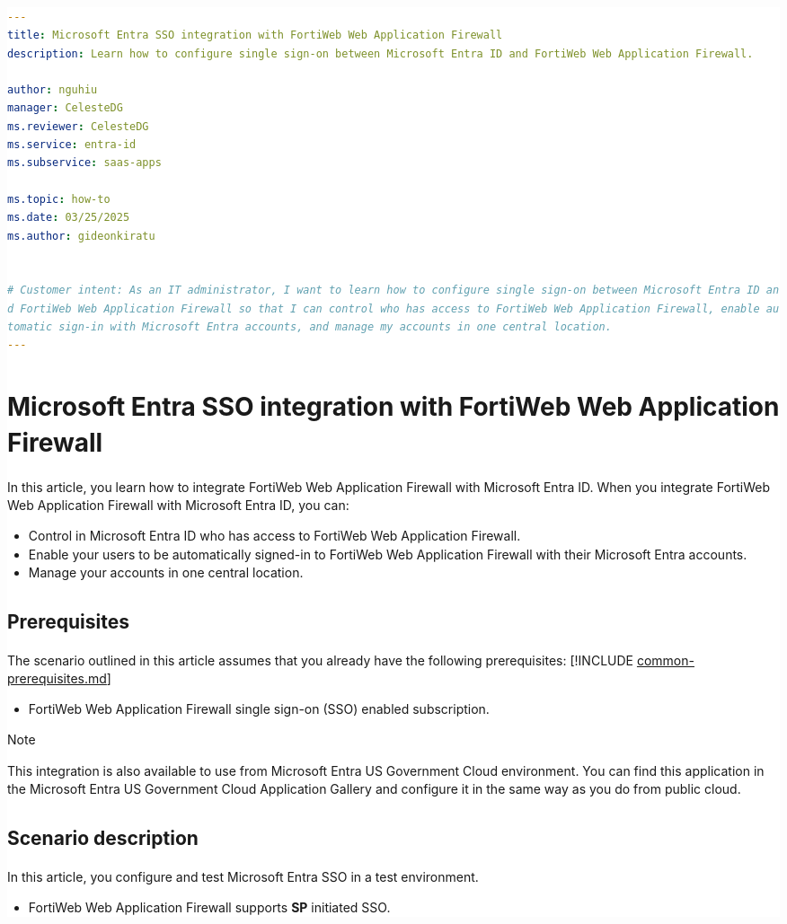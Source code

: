 ```yaml
---
title: Microsoft Entra SSO integration with FortiWeb Web Application Firewall
description: Learn how to configure single sign-on between Microsoft Entra ID and FortiWeb Web Application Firewall.

author: nguhiu
manager: CelesteDG
ms.reviewer: CelesteDG
ms.service: entra-id
ms.subservice: saas-apps

ms.topic: how-to
ms.date: 03/25/2025
ms.author: gideonkiratu


# Customer intent: As an IT administrator, I want to learn how to configure single sign-on between Microsoft Entra ID and FortiWeb Web Application Firewall so that I can control who has access to FortiWeb Web Application Firewall, enable automatic sign-in with Microsoft Entra accounts, and manage my accounts in one central location.
---
```


# Microsoft Entra SSO integration with FortiWeb Web Application Firewall

In this article,  you learn how to integrate FortiWeb Web Application Firewall with Microsoft Entra ID. When you integrate FortiWeb Web Application Firewall with Microsoft Entra ID, you can:

* Control in Microsoft Entra ID who has access to FortiWeb Web Application Firewall.
* Enable your users to be automatically signed-in to FortiWeb Web Application Firewall with their Microsoft Entra accounts.
* Manage your accounts in one central location.

## Prerequisites

The scenario outlined in this article assumes that you already have the following prerequisites:
[!INCLUDE [common-prerequisites.md](~/identity/saas-apps/includes/common-prerequisites.md)]
* FortiWeb Web Application Firewall single sign-on (SSO) enabled subscription.

> [!NOTE]
> This integration is also available to use from Microsoft Entra US Government Cloud environment. You can find this application in the Microsoft Entra US Government Cloud Application Gallery and configure it in the same way as you do from public cloud.

## Scenario description

In this article,  you configure and test Microsoft Entra SSO in a test environment.

* FortiWeb Web Application Firewall supports **SP** initiated SSO.

